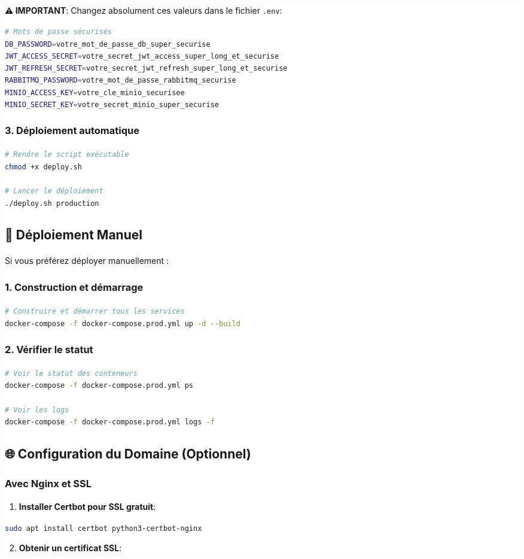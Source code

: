 **⚠️ IMPORTANT**: Changez absolument ces valeurs dans le fichier `.env`:

```bash
# Mots de passe sécurisés
DB_PASSWORD=votre_mot_de_passe_db_super_securise
JWT_ACCESS_SECRET=votre_secret_jwt_access_super_long_et_securise
JWT_REFRESH_SECRET=votre_secret_jwt_refresh_super_long_et_securise
RABBITMQ_PASSWORD=votre_mot_de_passe_rabbitmq_securise
MINIO_ACCESS_KEY=votre_cle_minio_securisee
MINIO_SECRET_KEY=votre_secret_minio_super_securise
```

### 3. Déploiement automatique

```bash
# Rendre le script exécutable
chmod +x deploy.sh

# Lancer le déploiement
./deploy.sh production
```

## 🔧 Déploiement Manuel

Si vous préférez déployer manuellement :

### 1. Construction et démarrage

```bash
# Construire et démarrer tous les services
docker-compose -f docker-compose.prod.yml up -d --build
```

### 2. Vérifier le statut

```bash
# Voir le statut des conteneurs
docker-compose -f docker-compose.prod.yml ps

# Voir les logs
docker-compose -f docker-compose.prod.yml logs -f
```

## 🌐 Configuration du Domaine (Optionnel)

### Avec Nginx et SSL

1. **Installer Certbot pour SSL gratuit**:

```bash
sudo apt install certbot python3-certbot-nginx
```

2. **Obtenir un certificat SSL**:
